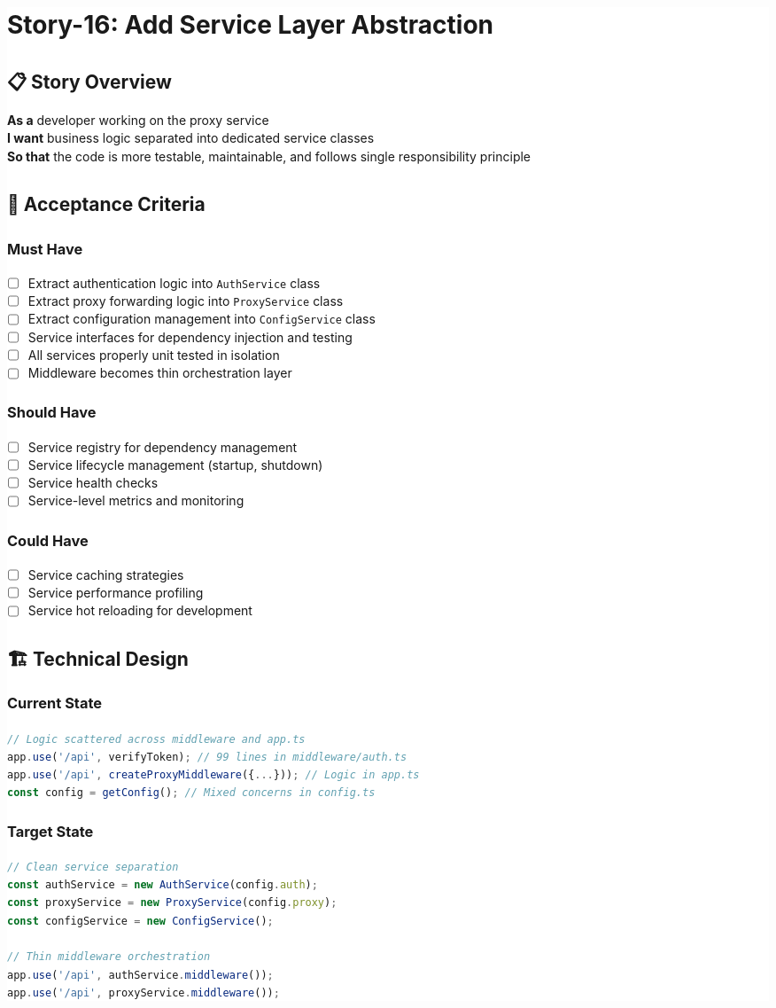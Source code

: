 # Story-16: Add Service Layer Abstraction

## 📋 Story Overview

**As a** developer working on the proxy service  
**I want** business logic separated into dedicated service classes  
**So that** the code is more testable, maintainable, and follows single responsibility principle

## 🎯 Acceptance Criteria

### Must Have
- [ ] Extract authentication logic into `AuthService` class
- [ ] Extract proxy forwarding logic into `ProxyService` class
- [ ] Extract configuration management into `ConfigService` class
- [ ] Service interfaces for dependency injection and testing
- [ ] All services properly unit tested in isolation
- [ ] Middleware becomes thin orchestration layer

### Should Have
- [ ] Service registry for dependency management
- [ ] Service lifecycle management (startup, shutdown)
- [ ] Service health checks
- [ ] Service-level metrics and monitoring

### Could Have
- [ ] Service caching strategies
- [ ] Service performance profiling
- [ ] Service hot reloading for development

## 🏗️ Technical Design

### Current State
```typescript
// Logic scattered across middleware and app.ts
app.use('/api', verifyToken); // 99 lines in middleware/auth.ts
app.use('/api', createProxyMiddleware({...})); // Logic in app.ts
const config = getConfig(); // Mixed concerns in config.ts
```

### Target State
```typescript
// Clean service separation
const authService = new AuthService(config.auth);
const proxyService = new ProxyService(config.proxy);
const configService = new ConfigService();

// Thin middleware orchestration
app.use('/api', authService.middleware());
app.use('/api', proxyService.middleware());
```
